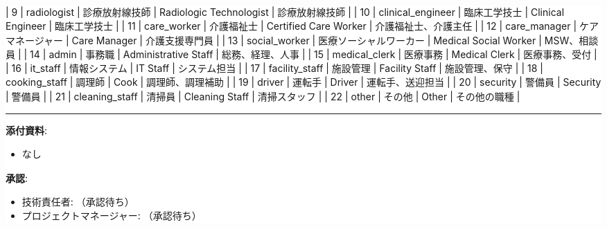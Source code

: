 | 9 | radiologist | 診療放射線技師 | Radiologic Technologist | 診療放射線技師 |
| 10 | clinical_engineer | 臨床工学技士 | Clinical Engineer | 臨床工学技士 |
| 11 | care_worker | 介護福祉士 | Certified Care Worker | 介護福祉士、介護主任 |
| 12 | care_manager | ケアマネージャー | Care Manager | 介護支援専門員 |
| 13 | social_worker | 医療ソーシャルワーカー | Medical Social Worker | MSW、相談員 |
| 14 | admin | 事務職 | Administrative Staff | 総務、経理、人事 |
| 15 | medical_clerk | 医療事務 | Medical Clerk | 医療事務、受付 |
| 16 | it_staff | 情報システム | IT Staff | システム担当 |
| 17 | facility_staff | 施設管理 | Facility Staff | 施設管理、保守 |
| 18 | cooking_staff | 調理師 | Cook | 調理師、調理補助 |
| 19 | driver | 運転手 | Driver | 運転手、送迎担当 |
| 20 | security | 警備員 | Security | 警備員 |
| 21 | cleaning_staff | 清掃員 | Cleaning Staff | 清掃スタッフ |
| 22 | other | その他 | Other | その他の職種 |

---

**添付資料**:
- なし

**承認**:
- 技術責任者: （承認待ち）
- プロジェクトマネージャー: （承認待ち）
